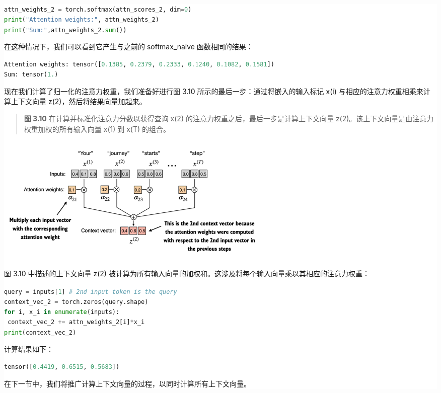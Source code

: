 ```python
attn_weights_2 = torch.softmax(attn_scores_2, dim=0)
print("Attention weights:", attn_weights_2)
print("Sum:",attn_weights_2.sum())
```

在这种情况下，我们可以看到它产生与之前的 softmax_naive 函数相同的结果：

```python
Attention weights: tensor([0.1385, 0.2379, 0.2333, 0.1240, 0.1082, 0.1581])
Sum: tensor(1.)
```

现在我们计算了归一化的注意力权重，我们准备好进行图 3.10 所示的最后一步：通过将嵌入的输入标记 x(i) 与相应的注意力权重相乘来计算上下文向量 z(2)，然后将结果向量加起来。

> **图 3.10** 在计算并标准化注意力分数以获得查询 x(2) 的注意力权重之后，最后一步是计算上下文向量 z(2)。该上下文向量是由注意力权重加权的所有输入向量 x(1) 到 x(T) 的组合。

<img src="images/chapter3/03__image019.png" alt="img" style="zoom:50%;" />

图 3.10 中描述的上下文向量 z(2) 被计算为所有输入向量的加权和。这涉及将每个输入向量乘以其相应的注意力权重：

```python
query = inputs[1] # 2nd input token is the query
context_vec_2 = torch.zeros(query.shape)
for i, x_i in enumerate(inputs):
 context_vec_2 += attn_weights_2[i]*x_i
print(context_vec_2)
```

计算结果如下：

```python
tensor([0.4419, 0.6515, 0.5683])
```

在下一节中，我们将推广计算上下文向量的过程，以同时计算所有上下文向量。
